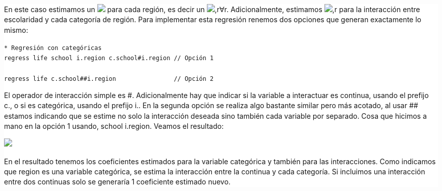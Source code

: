 En este caso estimamos un ![](https://scontent.flim30-1.fna.fbcdn.net/v/t39.30808-6/332698224_1363465971069362_1495320131439632875_n.jpg?stp=cp0_dst-jpg&_nc_cat=105&ccb=1-7&_nc_sid=730e14&_nc_ohc=10FZGDmm5E8AX8U7nz_&_nc_ht=scontent.flim30-1.fna&oh=00_AfBWNF8LzB5AH0KPAGv-XPN1Zr_KhzgpfQVdsnk7vcasGA&oe=63FEA2A6) para cada región, es decir un ![](https://scontent.flim30-1.fna.fbcdn.net/v/t39.30808-6/332690022_956104199130662_833117335761079800_n.jpg?stp=cp0_dst-jpg&_nc_cat=105&ccb=1-7&_nc_sid=730e14&_nc_ohc=mXn3g70fnEcAX9W6ddl&_nc_ht=scontent.flim30-1.fna&oh=00_AfD7jrilsrsrE6ok2jT8KXhXFg-AqjLh62vz6o6u006_ZA&oe=63FD59DE),r∀r. Adicionalmente, estimamos ![](https://scontent.flim30-1.fna.fbcdn.net/v/t39.30808-6/332363571_1137980650211872_7493473181639267880_n.jpg?stp=cp0_dst-jpg&_nc_cat=105&ccb=1-7&_nc_sid=730e14&_nc_ohc=uFNLbQ_5kw8AX-lq8f9&tn=Xc4MjXoFM9qCnvxH&_nc_ht=scontent.flim30-1.fna&oh=00_AfB4Qa4YYCBmo5YnoyJFVtTjLmCJ7RJPCpbAZl_aozr7rw&oe=63FEAEFA),r para la interacción entre escolaridad y cada categoría de región. Para implementar esta regresión renemos dos opciones que generan exactamente lo mismo:

```
* Regresión con categóricas
regress life school i.region c.school#i.region // Opción 1

regress life c.school##i.region				   // Opción 2
```
El operador de interacción simple es #. Adicionalmente hay que indicar si la variable a interactuar es continua, usando el prefijo c., o si es categórica, usando el prefijo i.. En la segunda opción se realiza algo bastante similar pero más acotado, al usar ## estamos indicando que se estime no solo la interacción deseada sino también cada variable por separado. Cosa que hicimos a mano en la opción 1 usando, school i.region. Veamos el resultado:

![](https://scontent.flim30-1.fna.fbcdn.net/v/t39.30808-6/332714108_722996025931888_5381089570174808165_n.jpg?_nc_cat=108&ccb=1-7&_nc_sid=730e14&_nc_ohc=QLoVBZ6ukFcAX9zboD4&_nc_ht=scontent.flim30-1.fna&oh=00_AfBlhrccCE6WA1RCqoJIbsd2ZnmNYIqFN7QwbfyD0Fgbnw&oe=6400318C)

En el resultado tenemos los coeficientes estimados para la variable categórica y también para las interacciones. Como indicamos que region es una variable categórica, se estima la interacción entre la continua y cada categoría. Si incluimos una interacción entre dos continuas solo se generaría 1 coeficiente estimado nuevo.

